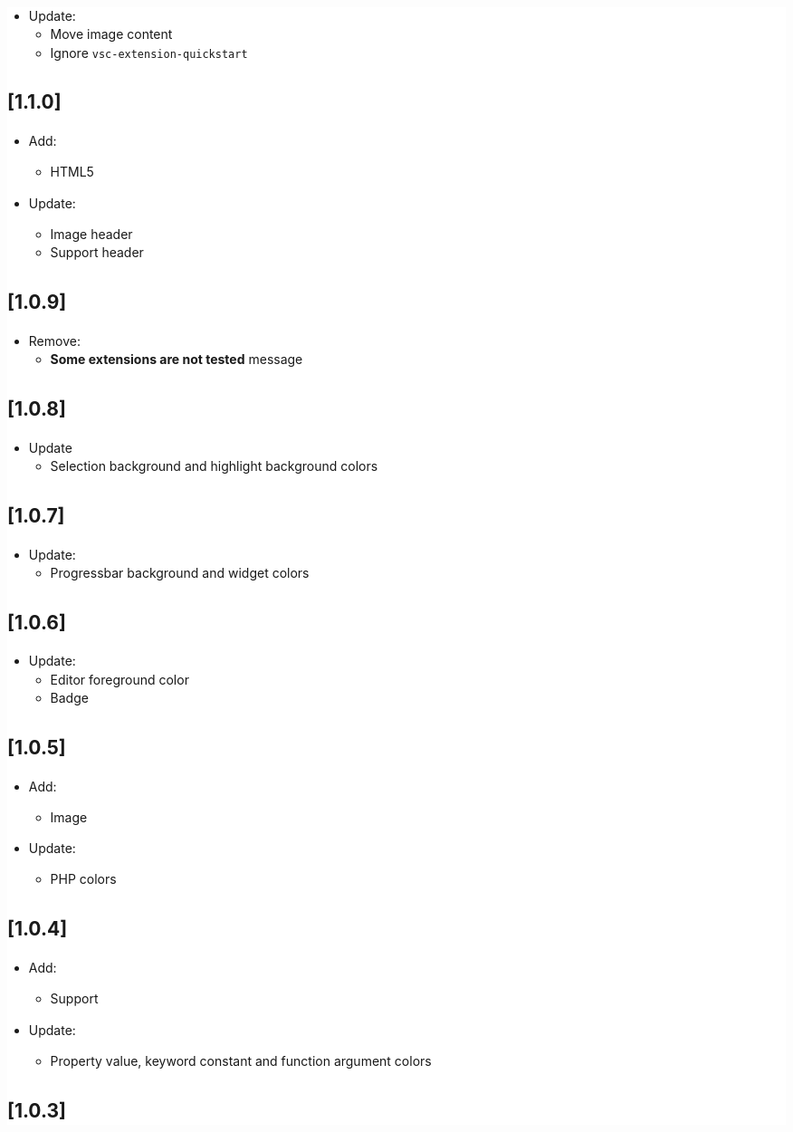 - Update:
    - Move image content
    - Ignore `vsc-extension-quickstart`

## [1.1.0]

- Add:
    - HTML5

- Update:
    - Image header
    - Support header

## [1.0.9]

- Remove:
    - **Some extensions are not tested** message

## [1.0.8]

- Update
    - Selection background and highlight background colors

## [1.0.7]

- Update:
    - Progressbar background and widget colors

## [1.0.6]

- Update:
    - Editor foreground color
    - Badge

## [1.0.5]

- Add:
    - Image

- Update:
    - PHP colors

## [1.0.4]

- Add:
    - Support

- Update:
    - Property value, keyword constant and function argument colors

## [1.0.3]
